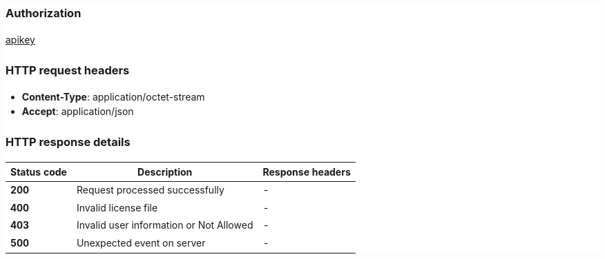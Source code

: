 ### Authorization

[apikey](../README.md#apikey)

### HTTP request headers

 - **Content-Type**: application/octet-stream
 - **Accept**: application/json

### HTTP response details
| Status code | Description | Response headers |
|-------------|-------------|------------------|
**200** | Request processed successfully |  -  |
**400** | Invalid license file |  -  |
**403** | Invalid user information or Not Allowed |  -  |
**500** | Unexpected event on server |  -  |

